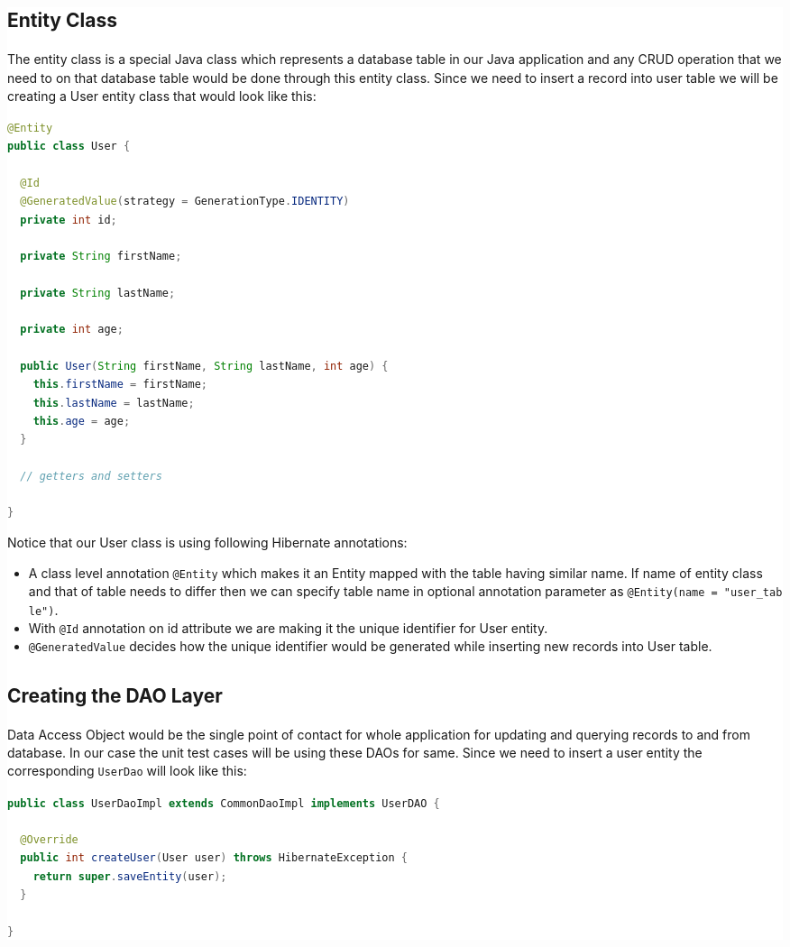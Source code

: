 ## Entity Class

The entity class is a special Java class which represents a database table in our Java application and any CRUD operation that we need to on that database table would be done through this entity class. Since we need to insert a record into user table we will be creating a User entity class that would look like this:

```java
@Entity
public class User {

  @Id
  @GeneratedValue(strategy = GenerationType.IDENTITY)
  private int id;

  private String firstName;

  private String lastName;

  private int age;

  public User(String firstName, String lastName, int age) {
    this.firstName = firstName;
    this.lastName = lastName;
    this.age = age;
  }

  // getters and setters
  
}
```

Notice that our User class is using following Hibernate annotations:

- A class level annotation `@Entity` which makes it an Entity mapped with the table having similar name. If name of entity class and that of table needs to differ then we can specify table name in optional annotation parameter as `@Entity(name = "user_table")`.
- With `@Id` annotation on id attribute we are making it the unique identifier for User entity.
- `@GeneratedValue` decides how the unique identifier would be generated while inserting new records into User table.

## Creating the DAO Layer

Data Access Object would be the single point of contact for whole application for updating and querying records to and from database. In our case the unit test cases will be using these DAOs for same. Since we need to insert a user entity the corresponding `UserDao` will look like this:

```java
public class UserDaoImpl extends CommonDaoImpl implements UserDAO {

  @Override
  public int createUser(User user) throws HibernateException {
    return super.saveEntity(user);
  }

}
```

